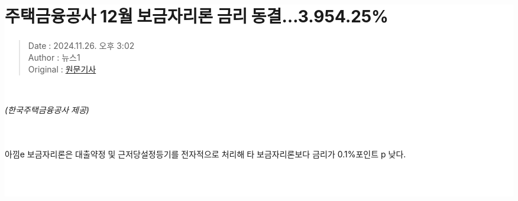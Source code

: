   
# 주택금융공사 12월 보금자리론 금리 동결…3.954.25%  
  
> Date : 2024.11.26. 오후 3:02  
> Author : 뉴스1  
> Original : [원문기사](https://n.news.naver.com/mnews/article/421/0007929019?sid=101)  
<br/>  
  
<img alt="(한국주택금융공사 제공)" class="_LAZY_LOADING _LAZY_LOADING_INIT_HIDE" src="https://imgnews.pstatic.net/image/421/2024/11/26/0007929019_001_20241126150229288.jpg?type=w860" id="img1" style="display: none;"></img><em class="img_desc">(한국주택금융공사 제공)</em>  
<br/><br/>  
  
아낌e 보금자리론은 대출약정 및 근저당설정등기를 전자적으로 처리해 타 보금자리론보다 금리가 0.1%포인트 p 낮다.  
<br/><br/><br/>  

